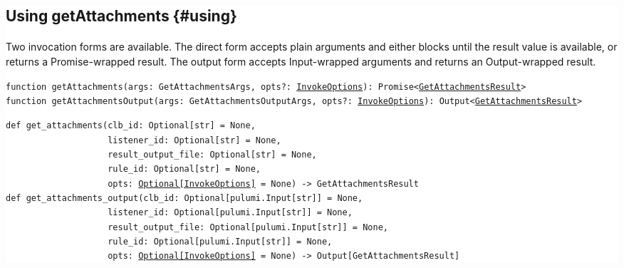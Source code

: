 



</pulumi-examples></div>




## Using getAttachments {#using}

Two invocation forms are available. The direct form accepts plain
arguments and either blocks until the result value is available, or
returns a Promise-wrapped result. The output form accepts
Input-wrapped arguments and returns an Output-wrapped result.

<div>
<pulumi-chooser type="language" options="typescript,python,go,csharp,java,yaml"></pulumi-chooser>
</div>


<div>
<pulumi-choosable type="language" values="javascript,typescript">
<div class="highlight"
><pre class="chroma"><code class="language-typescript" data-lang="typescript"
><span class="k">function </span>getAttachments<span class="p">(</span><span class="nx">args</span><span class="p">:</span> <span class="nx">GetAttachmentsArgs</span><span class="p">,</span> <span class="nx">opts</span><span class="p">?:</span> <span class="nx"><a href="/docs/reference/pkg/nodejs/pulumi/pulumi/#InvokeOptions">InvokeOptions</a></span><span class="p">): Promise&lt;<span class="nx"><a href="#result">GetAttachmentsResult</a></span>></span
><span class="k">
function </span>getAttachmentsOutput<span class="p">(</span><span class="nx">args</span><span class="p">:</span> <span class="nx">GetAttachmentsOutputArgs</span><span class="p">,</span> <span class="nx">opts</span><span class="p">?:</span> <span class="nx"><a href="/docs/reference/pkg/nodejs/pulumi/pulumi/#InvokeOptions">InvokeOptions</a></span><span class="p">): Output&lt;<span class="nx"><a href="#result">GetAttachmentsResult</a></span>></span
></code></pre></div>
</pulumi-choosable>
</div>


<div>
<pulumi-choosable type="language" values="python">
<div class="highlight"><pre class="chroma"><code class="language-python" data-lang="python"
><span class="k">def </span>get_attachments<span class="p">(</span><span class="nx">clb_id</span><span class="p">:</span> <span class="nx">Optional[str]</span> = None<span class="p">,</span>
                    <span class="nx">listener_id</span><span class="p">:</span> <span class="nx">Optional[str]</span> = None<span class="p">,</span>
                    <span class="nx">result_output_file</span><span class="p">:</span> <span class="nx">Optional[str]</span> = None<span class="p">,</span>
                    <span class="nx">rule_id</span><span class="p">:</span> <span class="nx">Optional[str]</span> = None<span class="p">,</span>
                    <span class="nx">opts</span><span class="p">:</span> <span class="nx"><a href="/docs/reference/pkg/python/pulumi/#pulumi.InvokeOptions">Optional[InvokeOptions]</a></span> = None<span class="p">) -&gt;</span> <span>GetAttachmentsResult</span
><span class="k">
def </span>get_attachments_output<span class="p">(</span><span class="nx">clb_id</span><span class="p">:</span> <span class="nx">Optional[pulumi.Input[str]]</span> = None<span class="p">,</span>
                    <span class="nx">listener_id</span><span class="p">:</span> <span class="nx">Optional[pulumi.Input[str]]</span> = None<span class="p">,</span>
                    <span class="nx">result_output_file</span><span class="p">:</span> <span class="nx">Optional[pulumi.Input[str]]</span> = None<span class="p">,</span>
                    <span class="nx">rule_id</span><span class="p">:</span> <span class="nx">Optional[pulumi.Input[str]]</span> = None<span class="p">,</span>
                    <span class="nx">opts</span><span class="p">:</span> <span class="nx"><a href="/docs/reference/pkg/python/pulumi/#pulumi.InvokeOptions">Optional[InvokeOptions]</a></span> = None<span class="p">) -&gt;</span> <span>Output[GetAttachmentsResult]</span
></code></pre></div>
</pulumi-choosable>